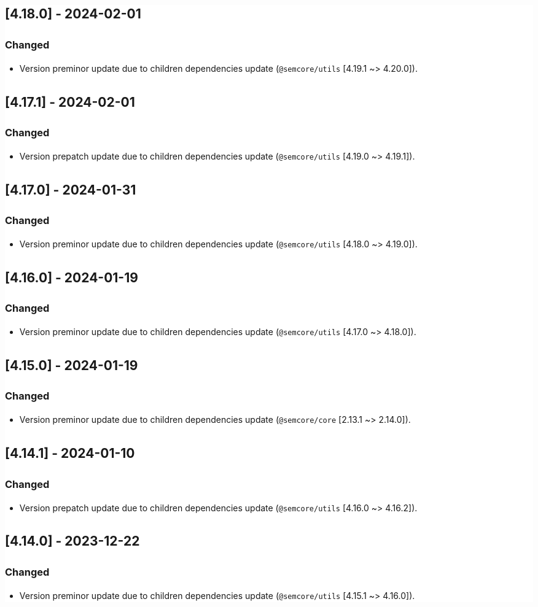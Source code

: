## [4.18.0] - 2024-02-01

### Changed

- Version preminor update due to children dependencies update (`@semcore/utils` [4.19.1 ~> 4.20.0]).

## [4.17.1] - 2024-02-01

### Changed

- Version prepatch update due to children dependencies update (`@semcore/utils` [4.19.0 ~> 4.19.1]).

## [4.17.0] - 2024-01-31

### Changed

- Version preminor update due to children dependencies update (`@semcore/utils` [4.18.0 ~> 4.19.0]).

## [4.16.0] - 2024-01-19

### Changed

- Version preminor update due to children dependencies update (`@semcore/utils` [4.17.0 ~> 4.18.0]).

## [4.15.0] - 2024-01-19

### Changed

- Version preminor update due to children dependencies update (`@semcore/core` [2.13.1 ~> 2.14.0]).

## [4.14.1] - 2024-01-10

### Changed

- Version prepatch update due to children dependencies update (`@semcore/utils` [4.16.0 ~> 4.16.2]).

## [4.14.0] - 2023-12-22

### Changed

- Version preminor update due to children dependencies update (`@semcore/utils` [4.15.1 ~> 4.16.0]).
